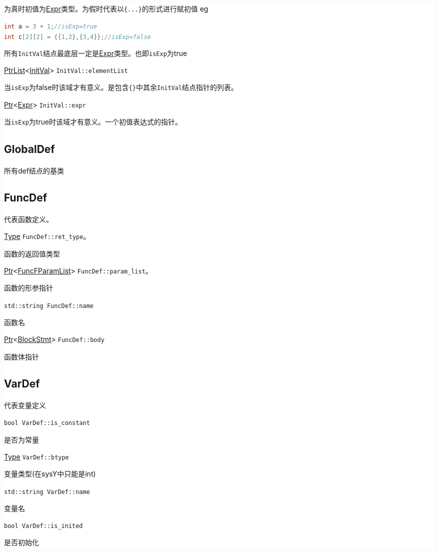 为真时初值为[Expr](#expr)类型。为假时代表以`{...}`的形式进行赋初值
eg
```c++
int a = 3 + 1;//isExp=true
int c[2][2] = {{1,2},{3,4}};//isExp=false
```
所有`InitVal`结点最底层一定是[Expr](#expr)类型。也即`isExp`为true

[PtrList](#ptrlist)<[InitVal](#initval)> `InitVal::elementList`

当`isExp`为false时该域才有意义。是包含`{}`中其余`InitVal`结点指针的列表。

[Ptr](#ptr)<[Expr](#expr)> `InitVal::expr`

当`isExp`为true时该域才有意义。一个初值表达式的指针。

## GlobalDef

所有def结点的基类

## FuncDef

代表函数定义。

[Type](#type) `FuncDef::ret_type`。

函数的返回值类型

[Ptr](#ptr)<[FuncFParamList](#funcfparamlist)> `FuncDef::param_list`。

函数的形参指针

`std::string FuncDef::name` 

函数名

[Ptr](#ptr)<[BlockStmt](#blockstmt)> `FuncDef::body` 

函数体指针

## VarDef

代表变量定义

`bool VarDef::is_constant` 

是否为常量

[Type](#type) `VarDef::btype` 

变量类型(在sysY中只能是int)

`std::string VarDef::name`

变量名

`bool VarDef::is_inited`

是否初始化
